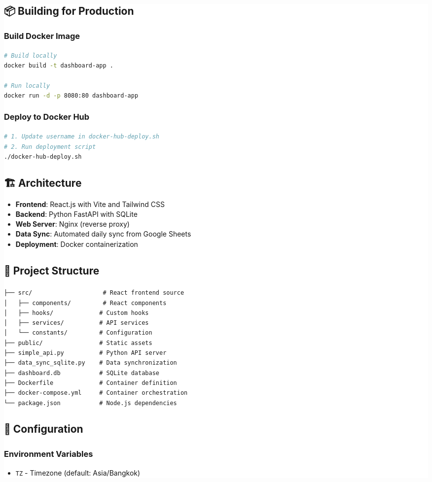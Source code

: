 ## 📦 Building for Production

### Build Docker Image

```bash
# Build locally
docker build -t dashboard-app .

# Run locally
docker run -d -p 8080:80 dashboard-app
```

### Deploy to Docker Hub

```bash
# 1. Update username in docker-hub-deploy.sh
# 2. Run deployment script
./docker-hub-deploy.sh
```

## 🏗️ Architecture

- **Frontend**: React.js with Vite and Tailwind CSS
- **Backend**: Python FastAPI with SQLite
- **Web Server**: Nginx (reverse proxy)
- **Data Sync**: Automated daily sync from Google Sheets
- **Deployment**: Docker containerization

## 📁 Project Structure

```
├── src/                    # React frontend source
│   ├── components/         # React components
│   ├── hooks/             # Custom hooks
│   ├── services/          # API services
│   └── constants/         # Configuration
├── public/                # Static assets
├── simple_api.py          # Python API server
├── data_sync_sqlite.py    # Data synchronization
├── dashboard.db           # SQLite database
├── Dockerfile             # Container definition
├── docker-compose.yml     # Container orchestration
└── package.json           # Node.js dependencies
```

## 🔧 Configuration

### Environment Variables

- `TZ` - Timezone (default: Asia/Bangkok)
